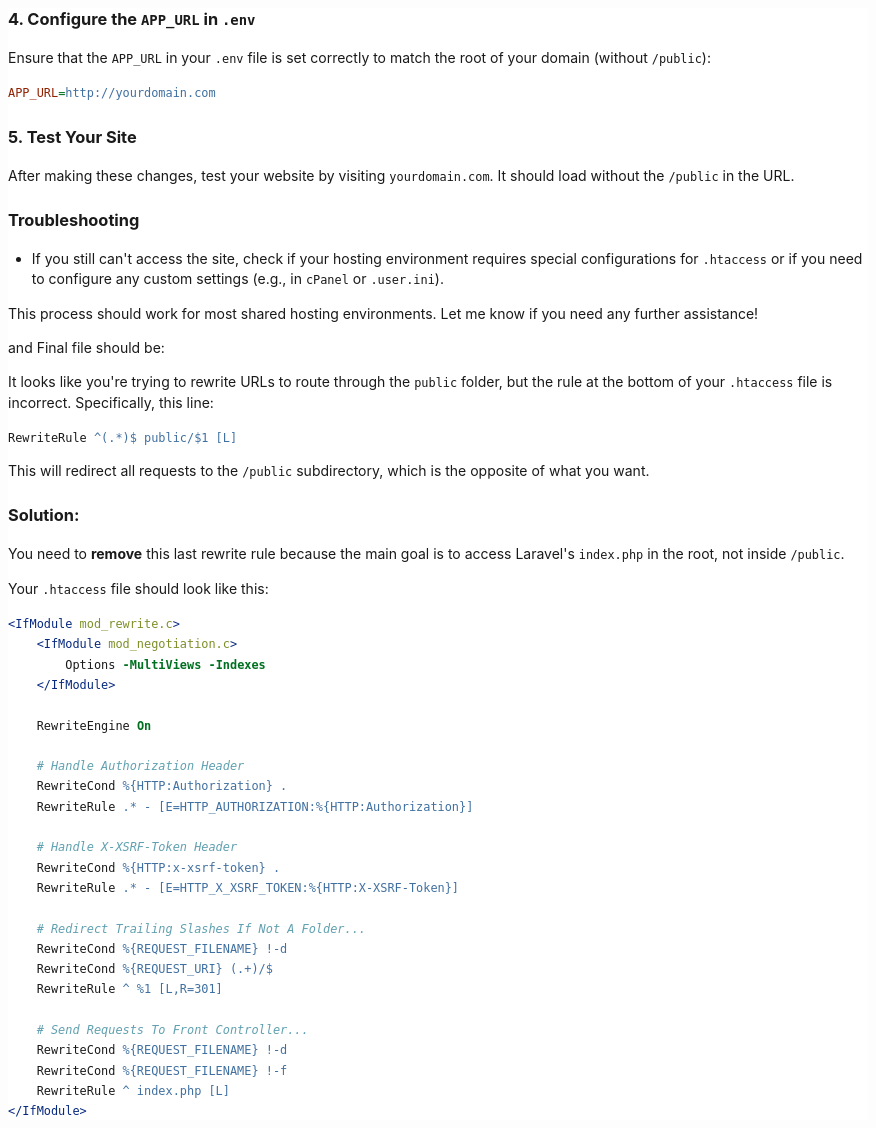 ### 4. Configure the `APP_URL` in `.env`
Ensure that the `APP_URL` in your `.env` file is set correctly to match the root of your domain (without `/public`):

```ini
APP_URL=http://yourdomain.com
```

### 5. Test Your Site
After making these changes, test your website by visiting `yourdomain.com`. It should load without the `/public` in the URL.

### Troubleshooting
- If you still can't access the site, check if your hosting environment requires special configurations for `.htaccess` or if you need to configure any custom settings (e.g., in `cPanel` or `.user.ini`).

This process should work for most shared hosting environments. Let me know if you need any further assistance!

and Final file should be:

It looks like you're trying to rewrite URLs to route through the `public` folder, but the rule at the bottom of your `.htaccess` file is incorrect. Specifically, this line:

```apache
RewriteRule ^(.*)$ public/$1 [L]
```

This will redirect all requests to the `/public` subdirectory, which is the opposite of what you want.

### Solution:
You need to **remove** this last rewrite rule because the main goal is to access Laravel's `index.php` in the root, not inside `/public`.

Your `.htaccess` file should look like this:

```apache
<IfModule mod_rewrite.c>
    <IfModule mod_negotiation.c>
        Options -MultiViews -Indexes
    </IfModule>

    RewriteEngine On

    # Handle Authorization Header
    RewriteCond %{HTTP:Authorization} .
    RewriteRule .* - [E=HTTP_AUTHORIZATION:%{HTTP:Authorization}]

    # Handle X-XSRF-Token Header
    RewriteCond %{HTTP:x-xsrf-token} .
    RewriteRule .* - [E=HTTP_X_XSRF_TOKEN:%{HTTP:X-XSRF-Token}]

    # Redirect Trailing Slashes If Not A Folder...
    RewriteCond %{REQUEST_FILENAME} !-d
    RewriteCond %{REQUEST_URI} (.+)/$
    RewriteRule ^ %1 [L,R=301]

    # Send Requests To Front Controller...
    RewriteCond %{REQUEST_FILENAME} !-d
    RewriteCond %{REQUEST_FILENAME} !-f
    RewriteRule ^ index.php [L]
</IfModule>
```
